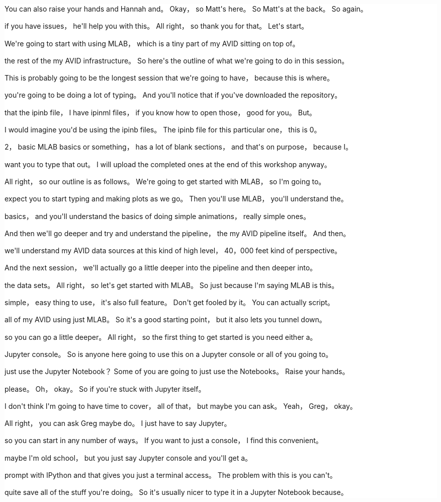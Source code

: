  You can also raise your hands and Hannah and。 Okay， so Matt's here。 So Matt's at the back。 So again。

 if you have issues， he'll help you with this。 All right， so thank you for that。 Let's start。

 We're going to start with using MLAB， which is a tiny part of my AVID sitting on top of。

 the rest of the my AVID infrastructure。 So here's the outline of what we're going to do in this session。

 This is probably going to be the longest session that we're going to have， because this is where。

 you're going to be doing a lot of typing。 And you'll notice that if you've downloaded the repository。

 that the ipinb file， I have ipinml files， if you know how to open those， good for you。 But。

 I would imagine you'd be using the ipinb files。 The ipinb file for this particular one， this is 0。

 2， basic MLAB basics or something， has a lot of blank sections， and that's on purpose， because I。

 want you to type that out。 I will upload the completed ones at the end of this workshop anyway。

 All right， so our outline is as follows。 We're going to get started with MLAB， so I'm going to。

 expect you to start typing and making plots as we go。 Then you'll use MLAB， you'll understand the。

 basics， and you'll understand the basics of doing simple animations， really simple ones。

 And then we'll go deeper and try and understand the pipeline， the my AVID pipeline itself。 And then。

 we'll understand my AVID data sources at this kind of high level， 40，000 feet kind of perspective。

 And the next session， we'll actually go a little deeper into the pipeline and then deeper into。

 the data sets。 All right， so let's get started with MLAB。 So just because I'm saying MLAB is this。

 simple， easy thing to use， it's also full feature。 Don't get fooled by it。 You can actually script。

 all of my AVID using just MLAB。 So it's a good starting point， but it also lets you tunnel down。

 so you can go a little deeper。 All right， so the first thing to get started is you need either a。

 Jupyter console。 So is anyone here going to use this on a Jupyter console or all of you going to。

 just use the Jupyter Notebook？ Some of you are going to just use the Notebooks。 Raise your hands。

 please。 Oh， okay。 So if you're stuck with Jupyter itself。

 I don't think I'm going to have time to cover， all of that， but maybe you can ask。 Yeah， Greg， okay。

 All right， you can ask Greg maybe do。 I just have to say Jupyter。

 so you can start in any number of ways。 If you want to just a console， I find this convenient。

 maybe I'm old school， but you just say Jupyter console and you'll get a。

 prompt with IPython and that gives you just a terminal access。 The problem with this is you can't。

 quite save all of the stuff you're doing。 So it's usually nicer to type it in a Jupyter Notebook because。

